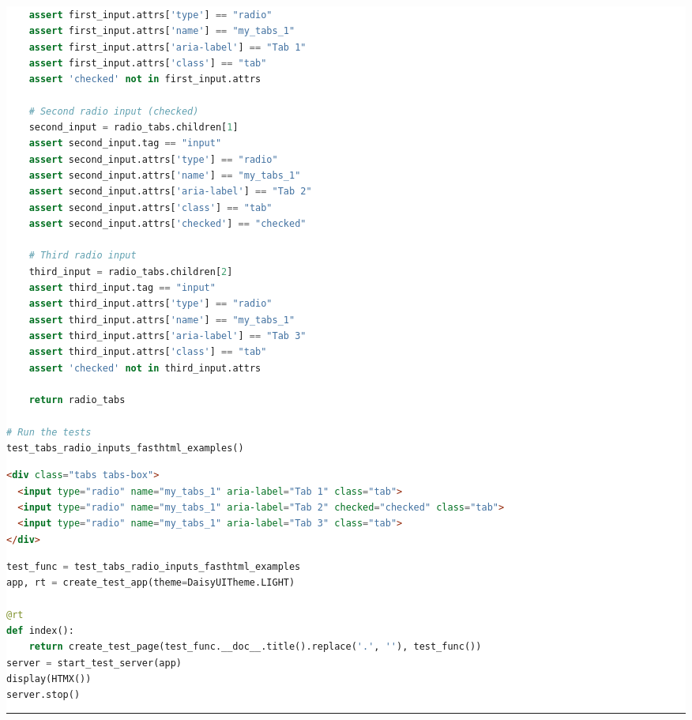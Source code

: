 ``` python
    assert first_input.attrs['type'] == "radio"
    assert first_input.attrs['name'] == "my_tabs_1"
    assert first_input.attrs['aria-label'] == "Tab 1"
    assert first_input.attrs['class'] == "tab"
    assert 'checked' not in first_input.attrs
    
    # Second radio input (checked)
    second_input = radio_tabs.children[1]
    assert second_input.tag == "input"
    assert second_input.attrs['type'] == "radio"
    assert second_input.attrs['name'] == "my_tabs_1"
    assert second_input.attrs['aria-label'] == "Tab 2"
    assert second_input.attrs['class'] == "tab"
    assert second_input.attrs['checked'] == "checked"
    
    # Third radio input
    third_input = radio_tabs.children[2]
    assert third_input.tag == "input"
    assert third_input.attrs['type'] == "radio"
    assert third_input.attrs['name'] == "my_tabs_1"
    assert third_input.attrs['aria-label'] == "Tab 3"
    assert third_input.attrs['class'] == "tab"
    assert 'checked' not in third_input.attrs
    
    return radio_tabs

# Run the tests
test_tabs_radio_inputs_fasthtml_examples()
```

</details>

``` html
<div class="tabs tabs-box">
  <input type="radio" name="my_tabs_1" aria-label="Tab 1" class="tab">
  <input type="radio" name="my_tabs_1" aria-label="Tab 2" checked="checked" class="tab">
  <input type="radio" name="my_tabs_1" aria-label="Tab 3" class="tab">
</div>
```

``` python
test_func = test_tabs_radio_inputs_fasthtml_examples
app, rt = create_test_app(theme=DaisyUITheme.LIGHT)

@rt
def index():
    return create_test_page(test_func.__doc__.title().replace('.', ''), test_func())
server = start_test_server(app)
display(HTMX())
server.stop()
```

------------------------------------------------------------------------
